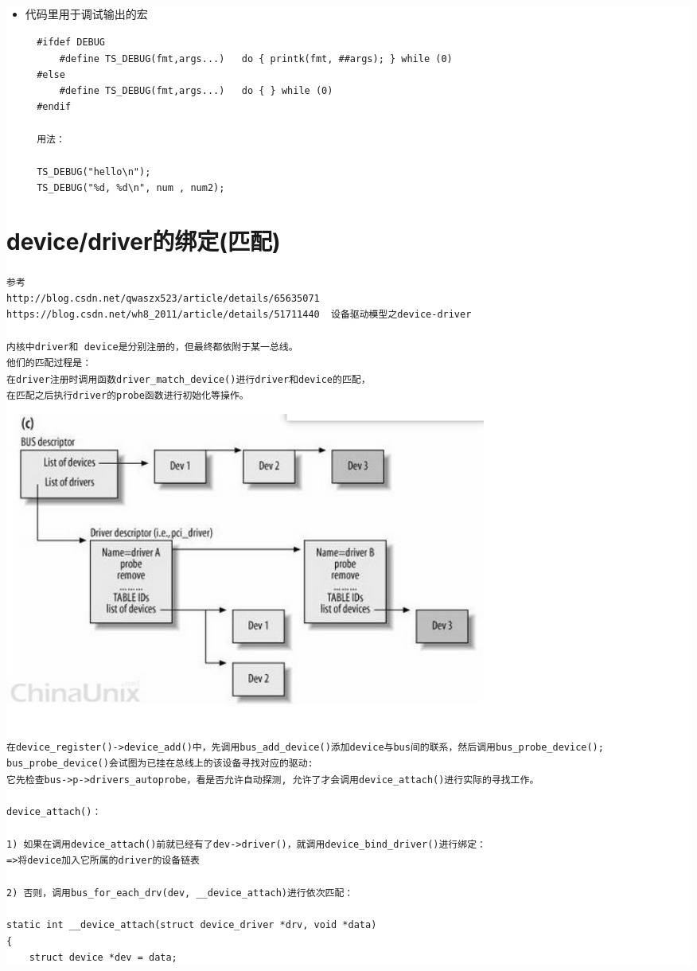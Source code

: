 
- 代码里用于调试输出的宏

		#ifdef DEBUG
		    #define TS_DEBUG(fmt,args...)   do { printk(fmt, ##args); } while (0)
		#else
		    #define TS_DEBUG(fmt,args...)   do { } while (0)
		#endif
		
		用法：
		
		TS_DEBUG("hello\n");
		TS_DEBUG("%d, %d\n", num , num2);

# device/driver的绑定(匹配) #
	
	参考
	http://blog.csdn.net/qwaszx523/article/details/65635071
	https://blog.csdn.net/wh8_2011/article/details/51711440  设备驱动模型之device-driver

	内核中driver和 device是分别注册的，但最终都依附于某一总线。
	他们的匹配过程是：
	在driver注册时调用函数driver_match_device()进行driver和device的匹配，
	在匹配之后执行driver的probe函数进行初始化等操作。

<img src="./pic/PCI1.png" width= 600><br><br>

	在device_register()->device_add()中，先调用bus_add_device()添加device与bus间的联系，然后调用bus_probe_device();
	bus_probe_device()会试图为已挂在总线上的该设备寻找对应的驱动:
	它先检查bus->p->drivers_autoprobe，看是否允许自动探测, 允许了才会调用device_attach()进行实际的寻找工作。
	
	device_attach()：

	1) 如果在调用device_attach()前就已经有了dev->driver()，就调用device_bind_driver()进行绑定：
	=>将device加入它所属的driver的设备链表

	2) 否则，调用bus_for_each_drv(dev, __device_attach)进行依次匹配：
	
	static int __device_attach(struct device_driver *drv, void *data)  
	{  
	    struct device *dev = data;  
	  